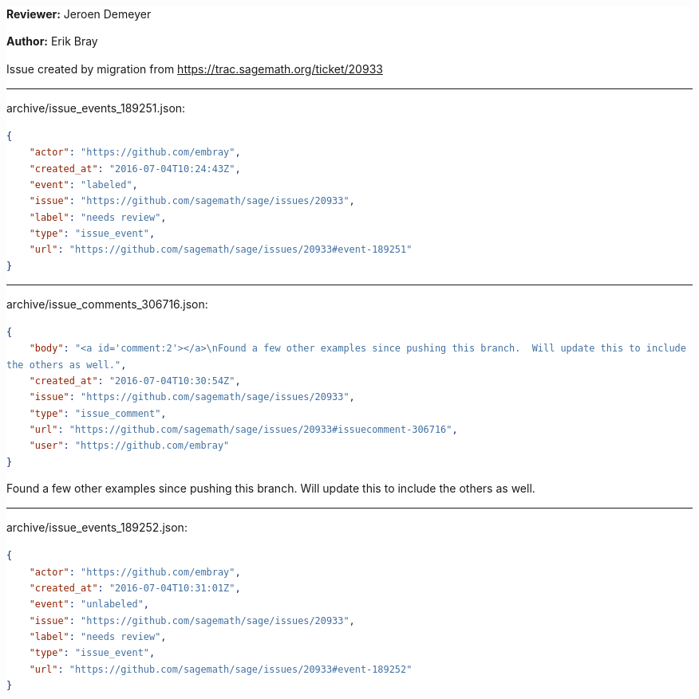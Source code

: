 **Reviewer:** Jeroen Demeyer

**Author:** Erik Bray

Issue created by migration from https://trac.sagemath.org/ticket/20933





---

archive/issue_events_189251.json:
```json
{
    "actor": "https://github.com/embray",
    "created_at": "2016-07-04T10:24:43Z",
    "event": "labeled",
    "issue": "https://github.com/sagemath/sage/issues/20933",
    "label": "needs review",
    "type": "issue_event",
    "url": "https://github.com/sagemath/sage/issues/20933#event-189251"
}
```



---

archive/issue_comments_306716.json:
```json
{
    "body": "<a id='comment:2'></a>\nFound a few other examples since pushing this branch.  Will update this to include the others as well.",
    "created_at": "2016-07-04T10:30:54Z",
    "issue": "https://github.com/sagemath/sage/issues/20933",
    "type": "issue_comment",
    "url": "https://github.com/sagemath/sage/issues/20933#issuecomment-306716",
    "user": "https://github.com/embray"
}
```

<a id='comment:2'></a>
Found a few other examples since pushing this branch.  Will update this to include the others as well.



---

archive/issue_events_189252.json:
```json
{
    "actor": "https://github.com/embray",
    "created_at": "2016-07-04T10:31:01Z",
    "event": "unlabeled",
    "issue": "https://github.com/sagemath/sage/issues/20933",
    "label": "needs review",
    "type": "issue_event",
    "url": "https://github.com/sagemath/sage/issues/20933#event-189252"
}
```
